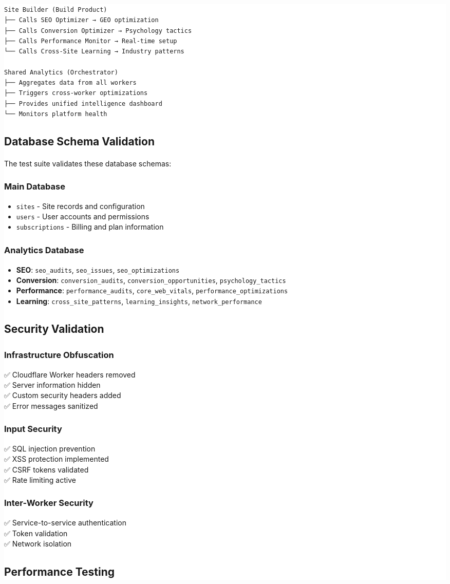 ```
Site Builder (Build Product)
├── Calls SEO Optimizer → GEO optimization
├── Calls Conversion Optimizer → Psychology tactics
├── Calls Performance Monitor → Real-time setup
└── Calls Cross-Site Learning → Industry patterns

Shared Analytics (Orchestrator)
├── Aggregates data from all workers
├── Triggers cross-worker optimizations
├── Provides unified intelligence dashboard
└── Monitors platform health
```

## Database Schema Validation

The test suite validates these database schemas:

### Main Database
- `sites` - Site records and configuration
- `users` - User accounts and permissions
- `subscriptions` - Billing and plan information

### Analytics Database
- **SEO**: `seo_audits`, `seo_issues`, `seo_optimizations`
- **Conversion**: `conversion_audits`, `conversion_opportunities`, `psychology_tactics`
- **Performance**: `performance_audits`, `core_web_vitals`, `performance_optimizations`
- **Learning**: `cross_site_patterns`, `learning_insights`, `network_performance`

## Security Validation

### Infrastructure Obfuscation
✅ Cloudflare Worker headers removed  
✅ Server information hidden  
✅ Custom security headers added  
✅ Error messages sanitized  

### Input Security
✅ SQL injection prevention  
✅ XSS protection implemented  
✅ CSRF tokens validated  
✅ Rate limiting active  

### Inter-Worker Security
✅ Service-to-service authentication  
✅ Token validation  
✅ Network isolation  

## Performance Testing
